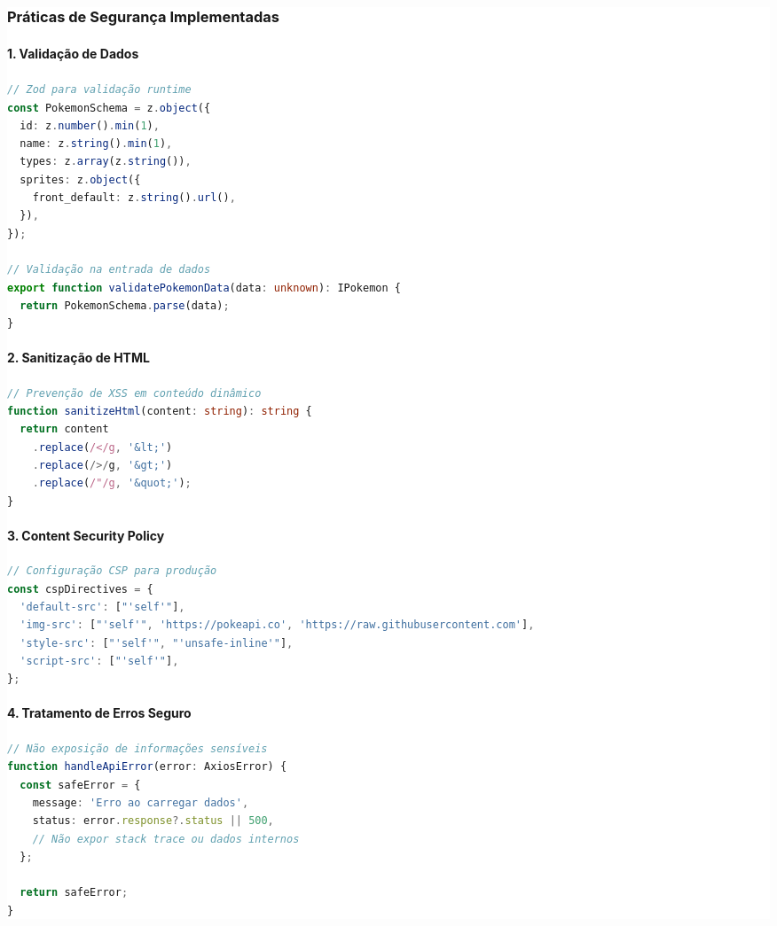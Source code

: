 ### Práticas de Segurança Implementadas

#### 1. Validação de Dados
```typescript
// Zod para validação runtime
const PokemonSchema = z.object({
  id: z.number().min(1),
  name: z.string().min(1),
  types: z.array(z.string()),
  sprites: z.object({
    front_default: z.string().url(),
  }),
});

// Validação na entrada de dados
export function validatePokemonData(data: unknown): IPokemon {
  return PokemonSchema.parse(data);
}
```

#### 2. Sanitização de HTML
```typescript
// Prevenção de XSS em conteúdo dinâmico
function sanitizeHtml(content: string): string {
  return content
    .replace(/</g, '&lt;')
    .replace(/>/g, '&gt;')
    .replace(/"/g, '&quot;');
}
```

#### 3. Content Security Policy
```typescript
// Configuração CSP para produção
const cspDirectives = {
  'default-src': ["'self'"],
  'img-src': ["'self'", 'https://pokeapi.co', 'https://raw.githubusercontent.com'],
  'style-src': ["'self'", "'unsafe-inline'"],
  'script-src': ["'self'"],
};
```

#### 4. Tratamento de Erros Seguro
```typescript
// Não exposição de informações sensíveis
function handleApiError(error: AxiosError) {
  const safeError = {
    message: 'Erro ao carregar dados',
    status: error.response?.status || 500,
    // Não expor stack trace ou dados internos
  };
  
  return safeError;
}
```
